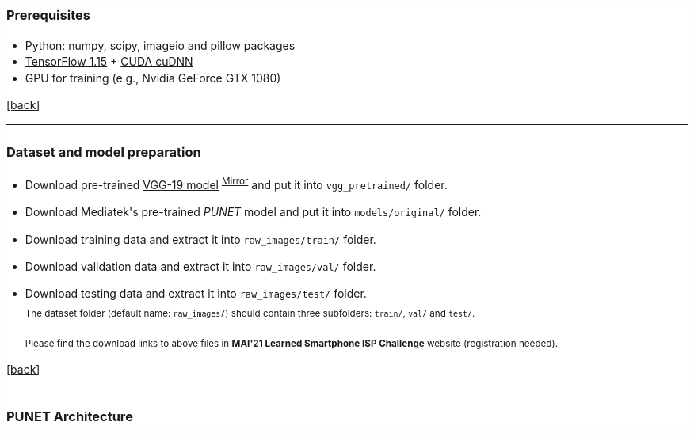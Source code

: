 ### Prerequisites

- Python: numpy, scipy, imageio and pillow packages
- [TensorFlow 1.15](https://www.tensorflow.org/install/) + [CUDA cuDNN](https://developer.nvidia.com/cudnn)
- GPU for training (e.g., Nvidia GeForce GTX 1080)

[[back]](#contents)
<br/>

---
### Dataset and model preparation

- Download pre-trained [VGG-19 model](https://polybox.ethz.ch/index.php/s/7z5bHNg5r5a0g7k) <sup>[Mirror](https://drive.google.com/file/d/0BwOLOmqkYj-jMGRwaUR2UjhSNDQ/view?usp=sharing)</sup> and put it into `vgg_pretrained/` folder.
- Download Mediatek's pre-trained *PUNET* model and put it into `models/original/` folder.
- Download training data and extract it into `raw_images/train/` folder.    
- Download validation data and extract it into `raw_images/val/` folder.
- Download testing data and extract it into `raw_images/test/` folder.    
  <sub>The dataset folder (default name: `raw_images/`) should contain three subfolders: `train/`, `val/` and `test/`. </sub>
  
  <sub>Please find the download links to above files in **MAI'21 Learned Smartphone ISP Challenge** [website](https://competitions.codalab.org/competitions/28054) (registration needed). </sub>

[[back]](#contents)
<br/>

---
### PUNET Architecture
